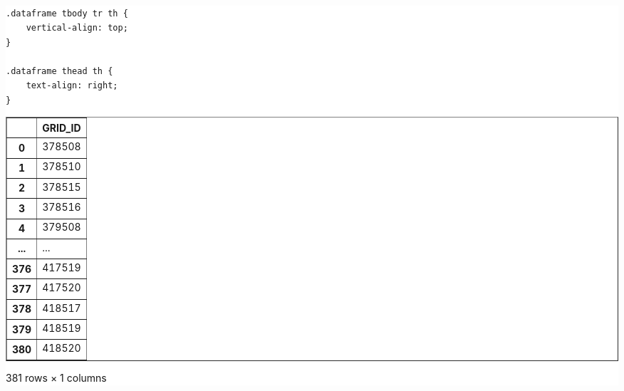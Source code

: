     .dataframe tbody tr th {
        vertical-align: top;
    }

    .dataframe thead th {
        text-align: right;
    }
</style>
<table border="1" class="dataframe">
  <thead>
    <tr style="text-align: right;">
      <th></th>
      <th>GRID_ID</th>
    </tr>
  </thead>
  <tbody>
    <tr>
      <th>0</th>
      <td>378508</td>
    </tr>
    <tr>
      <th>1</th>
      <td>378510</td>
    </tr>
    <tr>
      <th>2</th>
      <td>378515</td>
    </tr>
    <tr>
      <th>3</th>
      <td>378516</td>
    </tr>
    <tr>
      <th>4</th>
      <td>379508</td>
    </tr>
    <tr>
      <th>...</th>
      <td>...</td>
    </tr>
    <tr>
      <th>376</th>
      <td>417519</td>
    </tr>
    <tr>
      <th>377</th>
      <td>417520</td>
    </tr>
    <tr>
      <th>378</th>
      <td>418517</td>
    </tr>
    <tr>
      <th>379</th>
      <td>418519</td>
    </tr>
    <tr>
      <th>380</th>
      <td>418520</td>
    </tr>
  </tbody>
</table>
<p>381 rows × 1 columns</p>
</div>